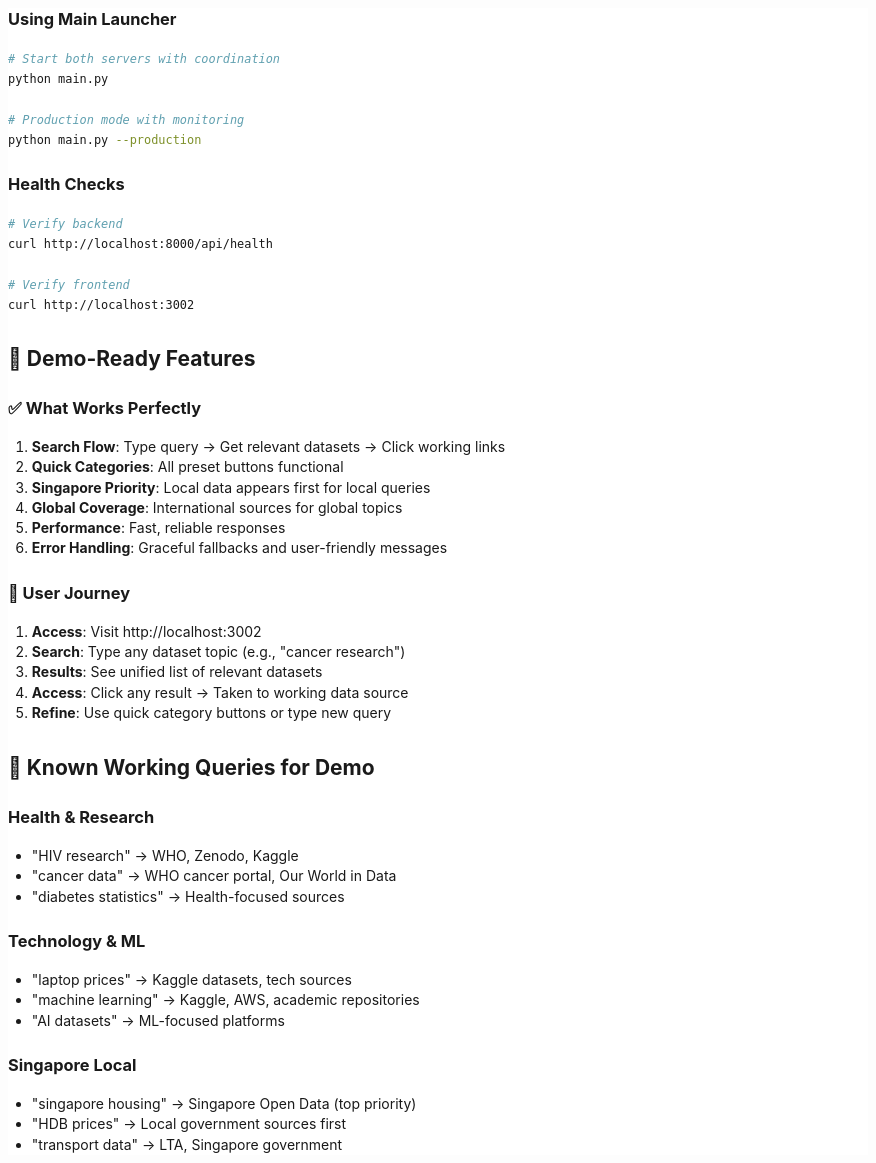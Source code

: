 ### Using Main Launcher
```bash
# Start both servers with coordination
python main.py

# Production mode with monitoring
python main.py --production
```

### Health Checks
```bash
# Verify backend
curl http://localhost:8000/api/health

# Verify frontend
curl http://localhost:3002
```

## 🎯 Demo-Ready Features

### ✅ What Works Perfectly
1. **Search Flow**: Type query → Get relevant datasets → Click working links
2. **Quick Categories**: All preset buttons functional
3. **Singapore Priority**: Local data appears first for local queries
4. **Global Coverage**: International sources for global topics
5. **Performance**: Fast, reliable responses
6. **Error Handling**: Graceful fallbacks and user-friendly messages

### 🔄 User Journey
1. **Access**: Visit http://localhost:3002
2. **Search**: Type any dataset topic (e.g., "cancer research")
3. **Results**: See unified list of relevant datasets
4. **Access**: Click any result → Taken to working data source
5. **Refine**: Use quick category buttons or type new query

## 📝 Known Working Queries for Demo

### Health & Research
- "HIV research" → WHO, Zenodo, Kaggle
- "cancer data" → WHO cancer portal, Our World in Data
- "diabetes statistics" → Health-focused sources

### Technology & ML
- "laptop prices" → Kaggle datasets, tech sources
- "machine learning" → Kaggle, AWS, academic repositories
- "AI datasets" → ML-focused platforms

### Singapore Local
- "singapore housing" → Singapore Open Data (top priority)
- "HDB prices" → Local government sources first
- "transport data" → LTA, Singapore government
